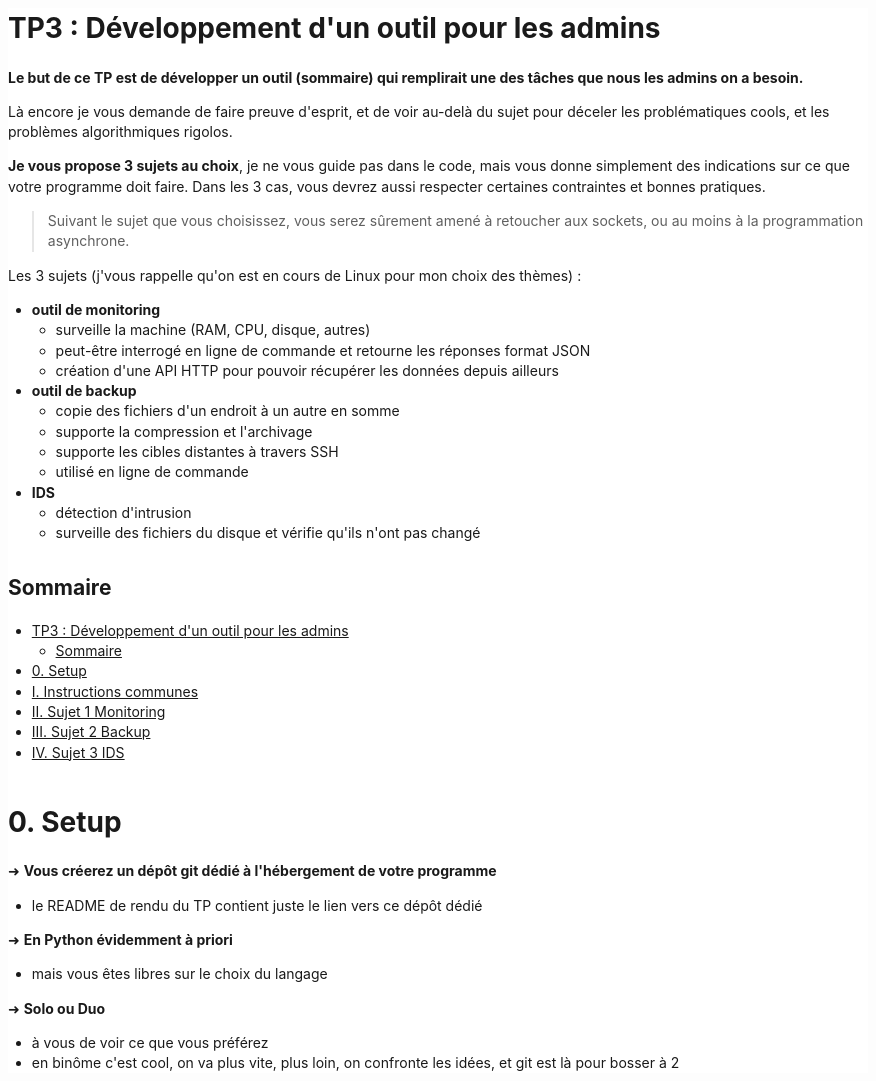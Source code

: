 # TP3 : Développement d'un outil pour les admins

**Le but de ce TP est de développer un outil (sommaire) qui remplirait une des tâches que nous les admins on a besoin.**

Là encore je vous demande de faire preuve d'esprit, et de voir au-delà du sujet pour déceler les problématiques cools, et les problèmes algorithmiques rigolos.

**Je vous propose 3 sujets au choix**, je ne vous guide pas dans le code, mais vous donne simplement des indications sur ce que votre programme doit faire. Dans les 3 cas, vous devrez aussi respecter certaines contraintes et bonnes pratiques.

> Suivant le sujet que vous choisissez, vous serez sûrement amené à retoucher aux sockets, ou au moins à la programmation asynchrone.

Les 3 sujets (j'vous rappelle qu'on est en cours de Linux pour mon choix des thèmes) :

- **outil de monitoring**
  - surveille la machine (RAM, CPU, disque, autres)
  - peut-être interrogé en ligne de commande et retourne les réponses format JSON
  - création d'une API HTTP pour pouvoir récupérer les données depuis ailleurs
- **outil de backup**
  - copie des fichiers d'un endroit à un autre en somme
  - supporte la compression et l'archivage
  - supporte les cibles distantes à travers SSH
  - utilisé en ligne de commande
- **IDS**
  - détection d'intrusion
  - surveille des fichiers du disque et vérifie qu'ils n'ont pas changé

## Sommaire

- [TP3 : Développement d'un outil pour les admins](#tp3--développement-dun-outil-pour-les-admins)
  - [Sommaire](#sommaire)
- [0. Setup](#0-setup)
- [I. Instructions communes](#i-instructions-communes)
- [II. Sujet 1 Monitoring](#ii-sujet-1-monitoring)
- [III. Sujet 2 Backup](#iii-sujet-2-backup)
- [IV. Sujet 3 IDS](#iv-sujet-3-ids)

# 0. Setup

➜ **Vous créerez un dépôt git dédié à l'hébergement de votre programme**

- le README de rendu du TP contient juste le lien vers ce dépôt dédié

➜ **En Python évidemment à priori**

- mais vous êtes libres sur le choix du langage

➜ **Solo ou Duo**

- à vous de voir ce que vous préférez
- en binôme c'est cool, on va plus vite, plus loin, on confronte les idées, et git est là pour bosser à 2

